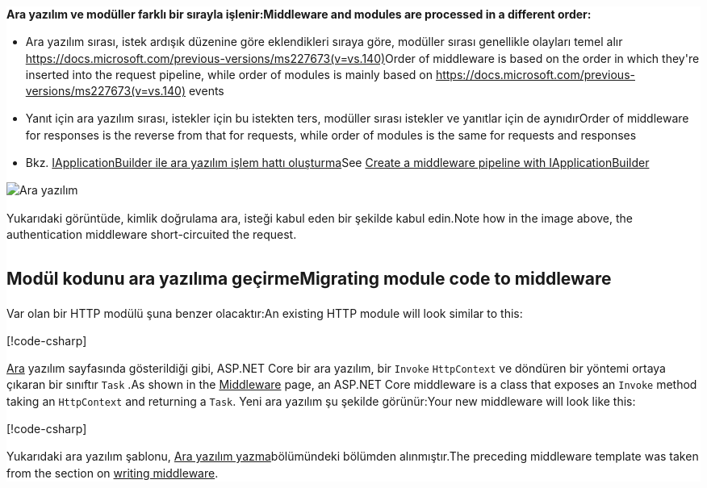 <span data-ttu-id="5bea5-133">**Ara yazılım ve modüller farklı bir sırayla işlenir:**</span><span class="sxs-lookup"><span data-stu-id="5bea5-133">**Middleware and modules are processed in a different order:**</span></span>

* <span data-ttu-id="5bea5-134">Ara yazılım sırası, istek ardışık düzenine göre eklendikleri sıraya göre, modüller sırası genellikle olayları temel alır <https://docs.microsoft.com/previous-versions/ms227673(v=vs.140)></span><span class="sxs-lookup"><span data-stu-id="5bea5-134">Order of middleware is based on the order in which they're inserted into the request pipeline, while order of modules is mainly based on <https://docs.microsoft.com/previous-versions/ms227673(v=vs.140)> events</span></span>

* <span data-ttu-id="5bea5-135">Yanıt için ara yazılım sırası, istekler için bu istekten ters, modüller sırası istekler ve yanıtlar için de aynıdır</span><span class="sxs-lookup"><span data-stu-id="5bea5-135">Order of middleware for responses is the reverse from that for requests, while order of modules is the same for requests and responses</span></span>

* <span data-ttu-id="5bea5-136">Bkz. [IApplicationBuilder ile ara yazılım işlem hattı oluşturma](xref:fundamentals/middleware/index#create-a-middleware-pipeline-with-iapplicationbuilder)</span><span class="sxs-lookup"><span data-stu-id="5bea5-136">See [Create a middleware pipeline with IApplicationBuilder](xref:fundamentals/middleware/index#create-a-middleware-pipeline-with-iapplicationbuilder)</span></span>

![Ara yazılım](http-modules/_static/middleware.png)

<span data-ttu-id="5bea5-138">Yukarıdaki görüntüde, kimlik doğrulama ara, isteği kabul eden bir şekilde kabul edin.</span><span class="sxs-lookup"><span data-stu-id="5bea5-138">Note how in the image above, the authentication middleware short-circuited the request.</span></span>

## <a name="migrating-module-code-to-middleware"></a><span data-ttu-id="5bea5-139">Modül kodunu ara yazılıma geçirme</span><span class="sxs-lookup"><span data-stu-id="5bea5-139">Migrating module code to middleware</span></span>

<span data-ttu-id="5bea5-140">Var olan bir HTTP modülü şuna benzer olacaktır:</span><span class="sxs-lookup"><span data-stu-id="5bea5-140">An existing HTTP module will look similar to this:</span></span>

[!code-csharp[](../migration/http-modules/sample/Asp.Net4/Asp.Net4/Modules/MyModule.cs?highlight=6,8,24,31)]

<span data-ttu-id="5bea5-141">[Ara](xref:fundamentals/middleware/index) yazılım sayfasında gösterildiği gibi, ASP.NET Core bir ara yazılım, bir `Invoke` `HttpContext` ve döndüren bir yöntemi ortaya çıkaran bir sınıftır `Task` .</span><span class="sxs-lookup"><span data-stu-id="5bea5-141">As shown in the [Middleware](xref:fundamentals/middleware/index) page, an ASP.NET Core middleware is a class that exposes an `Invoke` method taking an `HttpContext` and returning a `Task`.</span></span> <span data-ttu-id="5bea5-142">Yeni ara yazılım şu şekilde görünür:</span><span class="sxs-lookup"><span data-stu-id="5bea5-142">Your new middleware will look like this:</span></span>

<a name="http-modules-usemiddleware"></a>

[!code-csharp[](../migration/http-modules/sample/Asp.Net.Core/Middleware/MyMiddleware.cs?highlight=9,13,20,24,28,30,32)]

<span data-ttu-id="5bea5-143">Yukarıdaki ara yazılım şablonu, [Ara yazılım yazma](xref:fundamentals/middleware/write)bölümündeki bölümden alınmıştır.</span><span class="sxs-lookup"><span data-stu-id="5bea5-143">The preceding middleware template was taken from the section on [writing middleware](xref:fundamentals/middleware/write).</span></span>
